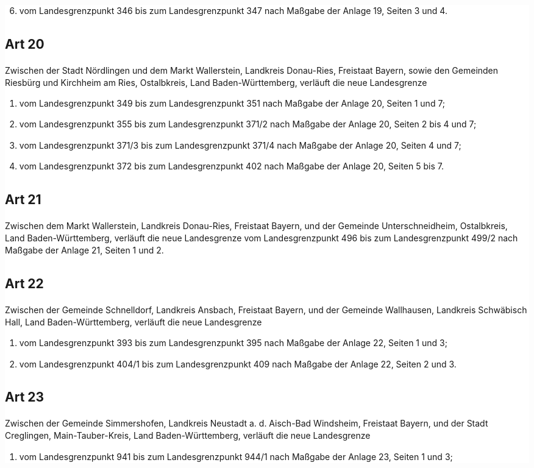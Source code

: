 6.  vom Landesgrenzpunkt 346 bis zum Landesgrenzpunkt 347 nach Maßgabe der Anlage 19, Seiten 3 und 4.





## Art 20

Zwischen der Stadt Nördlingen und dem Markt Wallerstein, Landkreis Donau-Ries, Freistaat Bayern, sowie den Gemeinden Riesbürg und Kirchheim am Ries, Ostalbkreis, Land Baden-Württemberg, verläuft die neue Landesgrenze

1.  vom Landesgrenzpunkt 349 bis zum Landesgrenzpunkt 351 nach Maßgabe der Anlage 20, Seiten 1 und 7;


2.  vom Landesgrenzpunkt 355 bis zum Landesgrenzpunkt 371/2 nach Maßgabe der Anlage 20, Seiten 2 bis 4 und 7;


3.  vom Landesgrenzpunkt 371/3 bis zum Landesgrenzpunkt 371/4 nach Maßgabe der Anlage 20, Seiten 4 und 7;


4.  vom Landesgrenzpunkt 372 bis zum Landesgrenzpunkt 402 nach Maßgabe der Anlage 20, Seiten 5 bis 7.





## Art 21

Zwischen dem Markt Wallerstein, Landkreis Donau-Ries, Freistaat Bayern, und der Gemeinde Unterschneidheim, Ostalbkreis, Land Baden-Württemberg, verläuft die neue Landesgrenze vom Landesgrenzpunkt 496 bis zum Landesgrenzpunkt 499/2 nach Maßgabe der Anlage 21, Seiten 1 und 2.


## Art 22

Zwischen der Gemeinde Schnelldorf, Landkreis Ansbach, Freistaat Bayern, und der Gemeinde Wallhausen, Landkreis Schwäbisch Hall, Land Baden-Württemberg, verläuft die neue Landesgrenze

1.  vom Landesgrenzpunkt 393 bis zum Landesgrenzpunkt 395 nach Maßgabe der Anlage 22, Seiten 1 und 3;


2.  vom Landesgrenzpunkt 404/1 bis zum Landesgrenzpunkt 409 nach Maßgabe der Anlage 22, Seiten 2 und 3.





## Art 23

Zwischen der Gemeinde Simmershofen, Landkreis Neustadt a. d. Aisch-Bad Windsheim, Freistaat Bayern, und der Stadt Creglingen, Main-Tauber-Kreis, Land Baden-Württemberg, verläuft die neue Landesgrenze

1.  vom Landesgrenzpunkt 941 bis zum Landesgrenzpunkt 944/1 nach Maßgabe der Anlage 23, Seiten 1 und 3;
